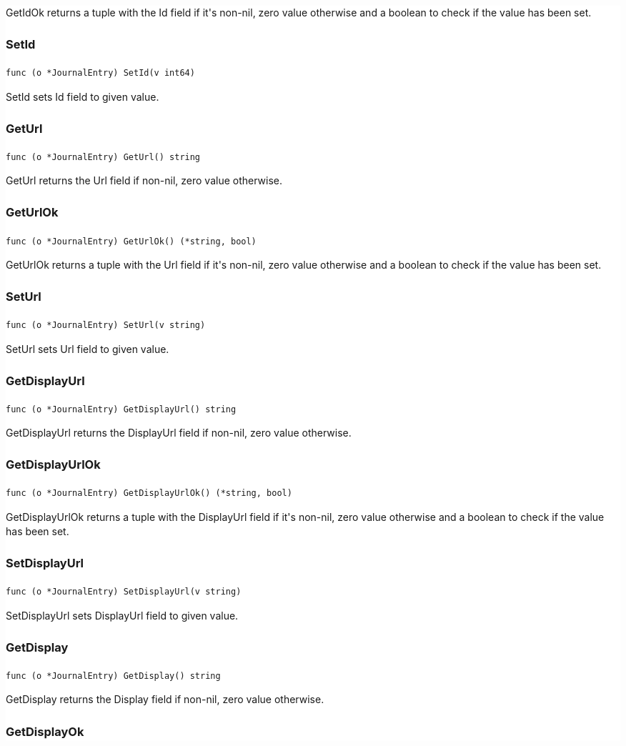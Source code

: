 GetIdOk returns a tuple with the Id field if it's non-nil, zero value otherwise
and a boolean to check if the value has been set.

### SetId

`func (o *JournalEntry) SetId(v int64)`

SetId sets Id field to given value.


### GetUrl

`func (o *JournalEntry) GetUrl() string`

GetUrl returns the Url field if non-nil, zero value otherwise.

### GetUrlOk

`func (o *JournalEntry) GetUrlOk() (*string, bool)`

GetUrlOk returns a tuple with the Url field if it's non-nil, zero value otherwise
and a boolean to check if the value has been set.

### SetUrl

`func (o *JournalEntry) SetUrl(v string)`

SetUrl sets Url field to given value.


### GetDisplayUrl

`func (o *JournalEntry) GetDisplayUrl() string`

GetDisplayUrl returns the DisplayUrl field if non-nil, zero value otherwise.

### GetDisplayUrlOk

`func (o *JournalEntry) GetDisplayUrlOk() (*string, bool)`

GetDisplayUrlOk returns a tuple with the DisplayUrl field if it's non-nil, zero value otherwise
and a boolean to check if the value has been set.

### SetDisplayUrl

`func (o *JournalEntry) SetDisplayUrl(v string)`

SetDisplayUrl sets DisplayUrl field to given value.


### GetDisplay

`func (o *JournalEntry) GetDisplay() string`

GetDisplay returns the Display field if non-nil, zero value otherwise.

### GetDisplayOk
